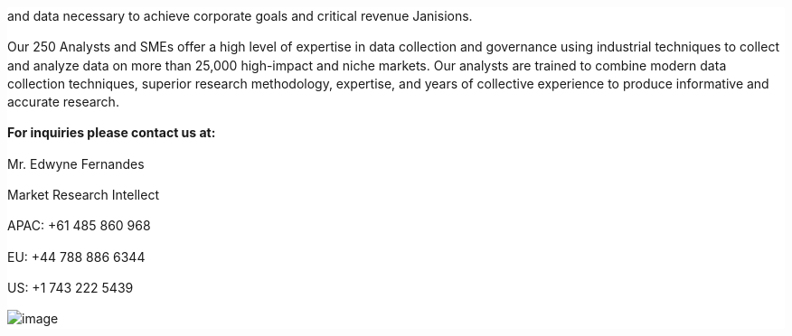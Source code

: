 and data necessary to achieve corporate goals and critical revenue Janisions.</p><p><span class="">Our 250 Analysts and SMEs offer a high level of expertise in data collection and governance using industrial techniques to collect and analyze data on more than 25,000 high-impact and niche markets. Our analysts are trained to combine modern data collection techniques, superior research methodology, expertise, and years of collective experience to produce informative and accurate research.</span></p><p><strong>For inquiries please contact us at:</strong></p><p>Mr. Edwyne Fernandes</p><p>Market Research Intellect</p><p>APAC: +61 485 860 968</p><p>EU: +44 788 886 6344</p><p>US: +1 743 222 5439</p>
![image](https://github.com/user-attachments/assets/24ed9aa3-0abc-44b3-a174-19bdd651901e)
